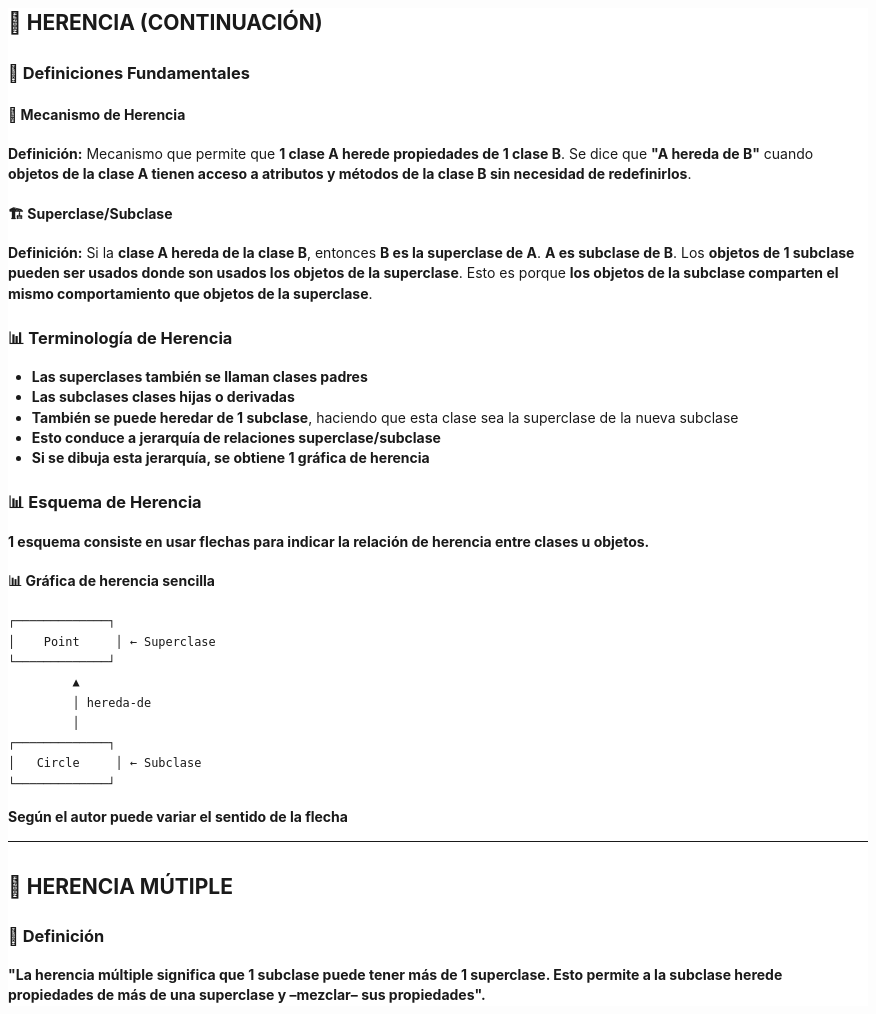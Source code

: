 ## 🧬 **HERENCIA (CONTINUACIÓN)**

### 📝 **Definiciones Fundamentales**

#### 🔄 **Mecanismo de Herencia**
**Definición:** Mecanismo que permite que **1 clase A herede propiedades de 1 clase B**. Se dice que **"A hereda de B"** cuando **objetos de la clase A tienen acceso a atributos y métodos de la clase B sin necesidad de redefinirlos**.

#### 🏗️ **Superclase/Subclase**
**Definición:** Si la **clase A hereda de la clase B**, entonces **B es la superclase de A**. **A es subclase de B**. Los **objetos de 1 subclase pueden ser usados donde son usados los objetos de la superclase**. Esto es porque **los objetos de la subclase comparten el mismo comportamiento que objetos de la superclase**.

### 📊 **Terminología de Herencia**

- **Las superclases también se llaman clases padres**
- **Las subclases clases hijas o derivadas**
- **También se puede heredar de 1 subclase**, haciendo que esta clase sea la superclase de la nueva subclase
- **Esto conduce a jerarquía de relaciones superclase/subclase**
- **Si se dibuja esta jerarquía, se obtiene 1 gráfica de herencia**

### 📊 **Esquema de Herencia**

**1 esquema consiste en usar flechas para indicar la relación de herencia entre clases u objetos.**

#### 📊 **Gráfica de herencia sencilla**

```
┌─────────────┐
│    Point     │ ← Superclase
└─────────────┘
         ▲
         │ hereda-de
         │
┌─────────────┐
│   Circle     │ ← Subclase
└─────────────┘
```

**Según el autor puede variar el sentido de la flecha**

---

## 🔀 **HERENCIA MÚTIPLE**

### 📝 **Definición**

**"La herencia múltiple significa que 1 subclase puede tener más de 1 superclase. Esto permite a la subclase herede propiedades de más de una superclase y –mezclar– sus propiedades".**
